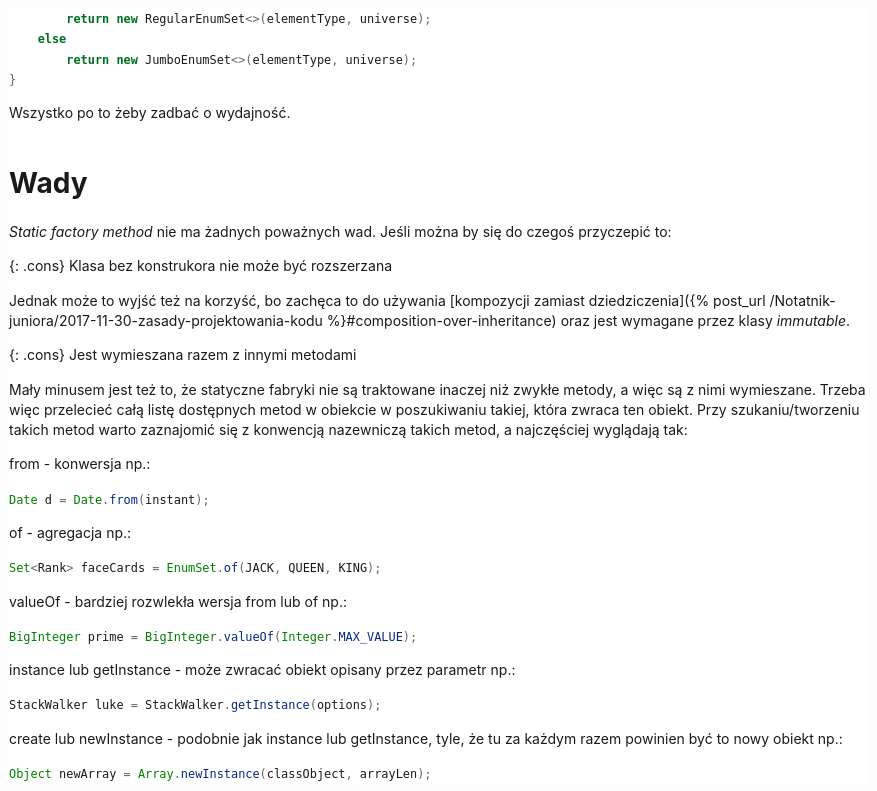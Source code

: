 ```java
        return new RegularEnumSet<>(elementType, universe);
    else
        return new JumboEnumSet<>(elementType, universe);
}
```

Wszystko po to żeby zadbać o wydajność.

# Wady

*Static factory method* nie ma żadnych poważnych wad. Jeśli można by się do czegoś przyczepić to:

{: .cons}
Klasa bez konstrukora nie może być rozszerzana


Jednak może to wyjść też na korzyść, bo zachęca to do używania [kompozycji zamiast dziedziczenia]({% post_url /Notatnik-juniora/2017-11-30-zasady-projektowania-kodu %}#composition-over-inheritance) oraz jest wymagane przez klasy *immutable*.


{: .cons}
Jest wymieszana razem z innymi metodami


Mały minusem jest też to, że statyczne fabryki nie są traktowane inaczej niż zwykłe metody, a więc są z nimi wymieszane. Trzeba więc przelecieć całą listę dostępnych metod w obiekcie w poszukiwaniu takiej, która zwraca ten obiekt. Przy szukaniu/tworzeniu takich metod warto zaznajomić się z konwencją nazewniczą takich metod, a najczęściej wyglądają tak:

from - konwersja np.:

```java
Date d = Date.from(instant);
```

of - agregacja np.:

```java
Set<Rank> faceCards = EnumSet.of(JACK, QUEEN, KING);
```

valueOf - bardziej rozwlekła wersja from lub of np.:

```java
BigInteger prime = BigInteger.valueOf(Integer.MAX_VALUE);
```

instance lub getInstance - może zwracać obiekt opisany przez parametr np.:

```java
StackWalker luke = StackWalker.getInstance(options);
```

create lub newInstance - podobnie jak instance lub getInstance, tyle, że tu za każdym razem powinien być to nowy obiekt np.:

```java
Object newArray = Array.newInstance(classObject, arrayLen);
```

